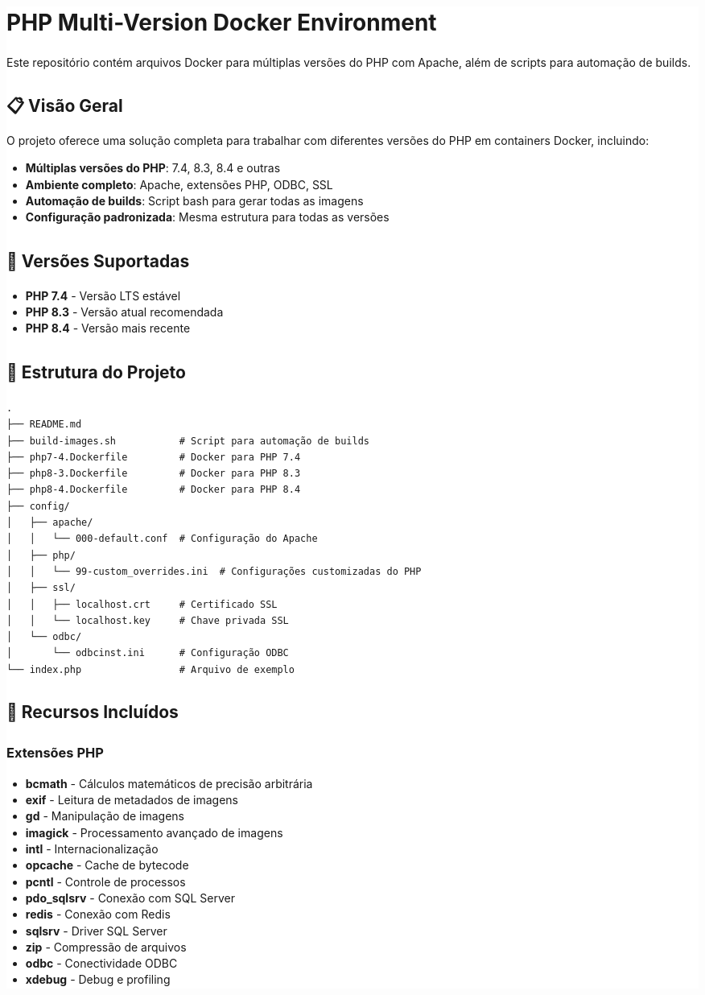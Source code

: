# PHP Multi-Version Docker Environment

Este repositório contém arquivos Docker para múltiplas versões do PHP com Apache, além de scripts para automação de builds.

## 📋 Visão Geral

O projeto oferece uma solução completa para trabalhar com diferentes versões do PHP em containers Docker, incluindo:

- **Múltiplas versões do PHP**: 7.4, 8.3, 8.4 e outras
- **Ambiente completo**: Apache, extensões PHP, ODBC, SSL
- **Automação de builds**: Script bash para gerar todas as imagens
- **Configuração padronizada**: Mesma estrutura para todas as versões

## 🚀 Versões Suportadas

- **PHP 7.4** - Versão LTS estável
- **PHP 8.3** - Versão atual recomendada
- **PHP 8.4** - Versão mais recente

## 📁 Estrutura do Projeto

```
.
├── README.md
├── build-images.sh           # Script para automação de builds
├── php7-4.Dockerfile         # Docker para PHP 7.4
├── php8-3.Dockerfile         # Docker para PHP 8.3
├── php8-4.Dockerfile         # Docker para PHP 8.4
├── config/
│   ├── apache/
│   │   └── 000-default.conf  # Configuração do Apache
│   ├── php/
│   │   └── 99-custom_overrides.ini  # Configurações customizadas do PHP
│   ├── ssl/
│   │   ├── localhost.crt     # Certificado SSL
│   │   └── localhost.key     # Chave privada SSL
│   └── odbc/
│       └── odbcinst.ini      # Configuração ODBC
└── index.php                 # Arquivo de exemplo
```

## 🔧 Recursos Incluídos

### Extensões PHP

- **bcmath** - Cálculos matemáticos de precisão arbitrária
- **exif** - Leitura de metadados de imagens
- **gd** - Manipulação de imagens
- **imagick** - Processamento avançado de imagens
- **intl** - Internacionalização
- **opcache** - Cache de bytecode
- **pcntl** - Controle de processos
- **pdo_sqlsrv** - Conexão com SQL Server
- **redis** - Conexão com Redis
- **sqlsrv** - Driver SQL Server
- **zip** - Compressão de arquivos
- **odbc** - Conectividade ODBC
- **xdebug** - Debug e profiling
